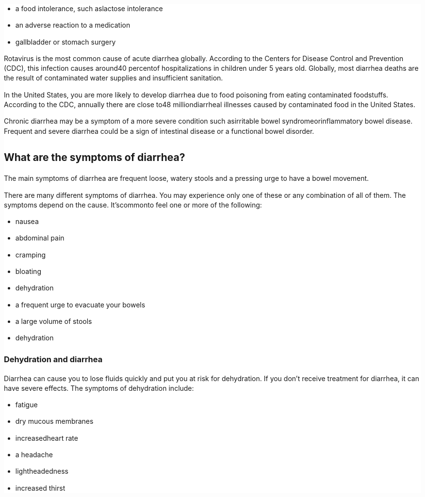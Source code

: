 * a food intolerance, such aslactose intolerance

* an adverse reaction to a medication

* gallbladder or stomach surgery

Rotavirus is the most common cause of acute diarrhea globally. According to the Centers for Disease Control and Prevention (CDC), this infection causes around40 percentof hospitalizations in children under 5 years old. Globally, most diarrhea deaths are the result of contaminated water supplies and insufficient sanitation.

In the United States, you are more likely to develop diarrhea due to food poisoning from eating contaminated foodstuffs. According to the CDC, annually there are close to48 milliondiarrheal illnesses caused by contaminated food in the United States.

Chronic diarrhea may be a symptom of a more severe condition such asirritable bowel syndromeorinflammatory bowel disease. Frequent and severe diarrhea could be a sign of intestinal disease or a functional bowel disorder.

## What are the symptoms of diarrhea?

The main symptoms of diarrhea are frequent loose, watery stools and a pressing urge to have a bowel movement.

There are many different symptoms of diarrhea. You may experience only one of these or any combination of all of them. The symptoms depend on the cause. It’scommonto feel one or more of the following:

* nausea

* abdominal pain

* cramping

* bloating

* dehydration

* a frequent urge to evacuate your bowels

* a large volume of stools

* dehydration

### Dehydration and diarrhea

Diarrhea can cause you to lose fluids quickly and put you at risk for dehydration. If you don’t receive treatment for diarrhea, it can have severe effects. The symptoms of dehydration include:

* fatigue

* dry mucous membranes

* increasedheart rate

* a headache

* lightheadedness

* increased thirst
